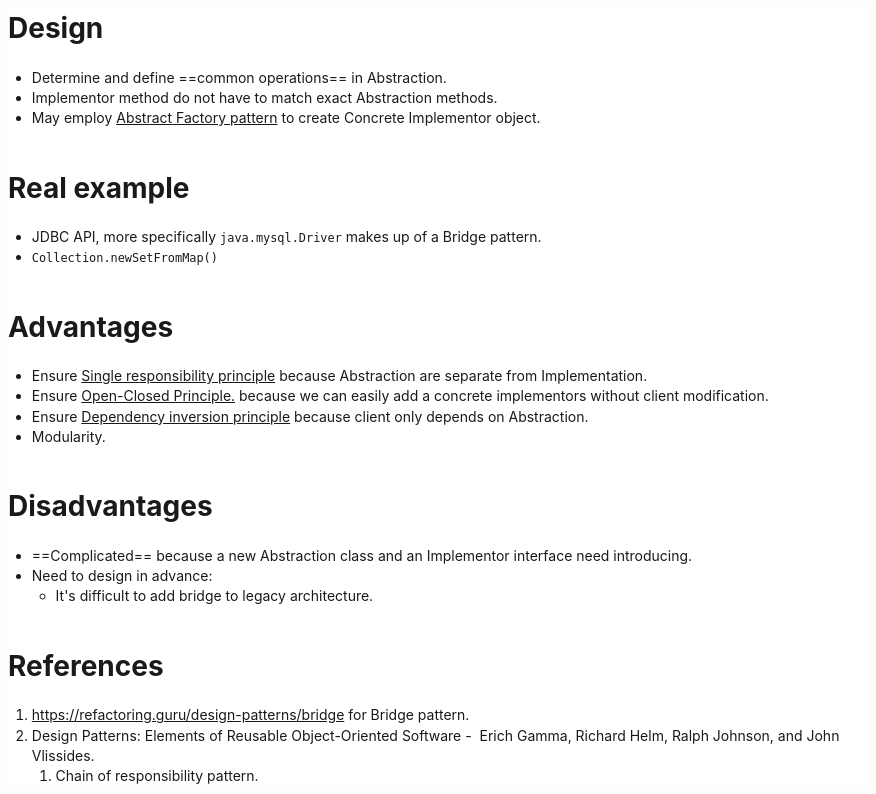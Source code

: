# Design
- Determine and define ==common operations== in Abstraction.
- Implementor method do not have to match exact Abstraction methods.
- May employ [Abstract Factory pattern](Abstract%20Factory%20pattern.md) to create Concrete Implementor object.
# Real example
- JDBC API, more specifically `java.mysql.Driver` makes up of a Bridge pattern.
- `Collection.newSetFromMap()`
# Advantages
- Ensure [Single responsibility principle](SOLID.md#Single%20responsibility%20principle) because Abstraction are separate from Implementation.
- Ensure [Open-Closed Principle.](SOLID.md#Open-Closed%20Principle.) because we can easily add a concrete implementors without client modification.
- Ensure [Dependency inversion principle](SOLID.md#Dependency%20inversion%20principle) because client only depends on Abstraction.
- Modularity.
# Disadvantages
- ==Complicated== because a new Abstraction class and an Implementor interface need introducing.
- Need to design in advance:
	- It's difficult to add bridge to legacy architecture.
# References
1. https://refactoring.guru/design-patterns/bridge for Bridge pattern.
2. Design Patterns: Elements of Reusable Object-Oriented Software -  Erich Gamma, Richard Helm, Ralph Johnson, and John Vlissides.
	1. Chain of responsibility pattern.

